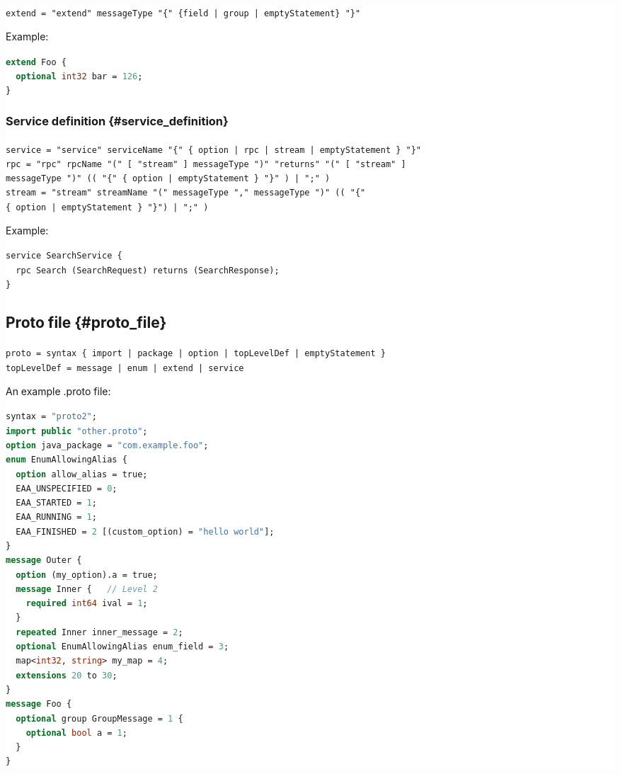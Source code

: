 ```
extend = "extend" messageType "{" {field | group | emptyStatement} "}"
```

Example:

```proto
extend Foo {
  optional int32 bar = 126;
}
```

### Service definition {#service_definition}

```
service = "service" serviceName "{" { option | rpc | stream | emptyStatement } "}"
rpc = "rpc" rpcName "(" [ "stream" ] messageType ")" "returns" "(" [ "stream" ]
messageType ")" (( "{" { option | emptyStatement } "}" ) | ";" )
stream = "stream" streamName "(" messageType "," messageType ")" (( "{"
{ option | emptyStatement } "}") | ";" )
```

Example:

```proto
service SearchService {
  rpc Search (SearchRequest) returns (SearchResponse);
}
```

## Proto file {#proto_file}

```
proto = syntax { import | package | option | topLevelDef | emptyStatement }
topLevelDef = message | enum | extend | service
```

An example .proto file:

```proto
syntax = "proto2";
import public "other.proto";
option java_package = "com.example.foo";
enum EnumAllowingAlias {
  option allow_alias = true;
  EAA_UNSPECIFIED = 0;
  EAA_STARTED = 1;
  EAA_RUNNING = 1;
  EAA_FINISHED = 2 [(custom_option) = "hello world"];
}
message Outer {
  option (my_option).a = true;
  message Inner {   // Level 2
    required int64 ival = 1;
  }
  repeated Inner inner_message = 2;
  optional EnumAllowingAlias enum_field = 3;
  map<int32, string> my_map = 4;
  extensions 20 to 30;
}
message Foo {
  optional group GroupMessage = 1 {
    optional bool a = 1;
  }
}
```

